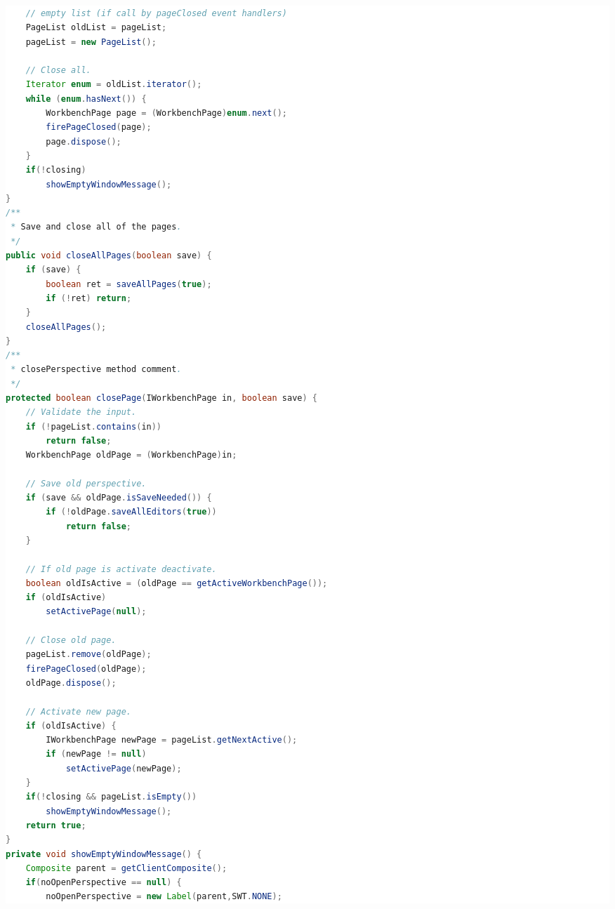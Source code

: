 ```java
	// empty list (if call by pageClosed event handlers)
	PageList oldList = pageList;
	pageList = new PageList();

	// Close all.
	Iterator enum = oldList.iterator();
	while (enum.hasNext()) {
		WorkbenchPage page = (WorkbenchPage)enum.next();
		firePageClosed(page);
		page.dispose();
	}
	if(!closing)
		showEmptyWindowMessage();
}
/**
 * Save and close all of the pages.
 */
public void closeAllPages(boolean save) {
	if (save) {
		boolean ret = saveAllPages(true);
		if (!ret) return;
	}
	closeAllPages();
}
/**
 * closePerspective method comment.
 */
protected boolean closePage(IWorkbenchPage in, boolean save) {
	// Validate the input.
	if (!pageList.contains(in))
		return false;
	WorkbenchPage oldPage = (WorkbenchPage)in;

	// Save old perspective.
	if (save && oldPage.isSaveNeeded()) {
		if (!oldPage.saveAllEditors(true))
			return false;
	}

	// If old page is activate deactivate.
	boolean oldIsActive = (oldPage == getActiveWorkbenchPage());
	if (oldIsActive)
		setActivePage(null);
		
	// Close old page. 
	pageList.remove(oldPage);
	firePageClosed(oldPage);
	oldPage.dispose();
	
	// Activate new page.
	if (oldIsActive) {
		IWorkbenchPage newPage = pageList.getNextActive();
		if (newPage != null)
			setActivePage(newPage);
	}
	if(!closing && pageList.isEmpty())
		showEmptyWindowMessage();
	return true;
}
private void showEmptyWindowMessage() {
	Composite parent = getClientComposite();
	if(noOpenPerspective == null) {
		noOpenPerspective = new Label(parent,SWT.NONE);
```